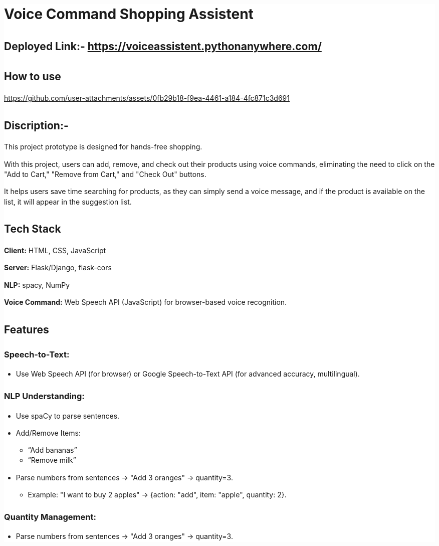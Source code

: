 # Voice Command Shopping Assistent

## Deployed Link:- https://voiceassistent.pythonanywhere.com/

## How to use
https://github.com/user-attachments/assets/0fb29b18-f9ea-4461-a184-4fc871c3d691

## Discription:-

This project prototype is designed for hands-free shopping. 

With this project, users can add, remove, and check out their products using voice commands, eliminating the need to click on the "Add to Cart," "Remove from Cart," and "Check Out" buttons. 

It helps users save time searching for products, as they can simply send a voice message, and if the product is available on the list, it will appear in the suggestion list.

## Tech Stack

**Client:** HTML, CSS, JavaScript

**Server:** Flask/Django, flask-cors

**NLP:** spacy, NumPy

**Voice Command:** Web Speech API (JavaScript) for browser-based voice recognition.


## Features

### Speech-to-Text:

- Use Web Speech API (for browser) or Google Speech-to-Text API (for advanced accuracy, multilingual).

### NLP Understanding:

- Use spaCy to parse sentences.

- Add/Remove Items:

   - “Add bananas”
    - “Remove milk”

- Parse numbers from sentences → "Add 3 oranges" → quantity=3.

    - Example: "I want to buy 2 apples" → {action: "add", item: "apple", quantity: 2}.

### Quantity Management:

- Parse numbers from sentences → "Add 3 oranges" → quantity=3.
